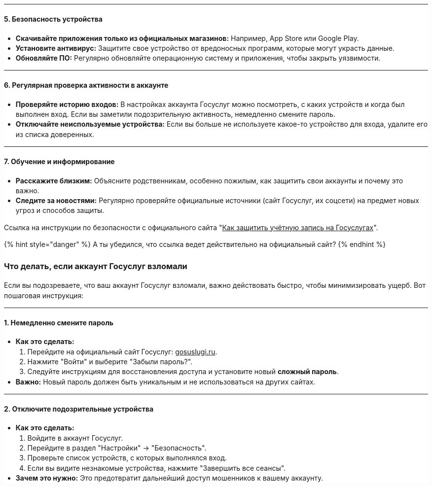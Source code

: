 ***

#### **5. Безопасность устройства**

* **Скачивайте приложения только из официальных магазинов:** Например, App Store или Google Play.
* **Установите антивирус:** Защитите свое устройство от вредоносных программ, которые могут украсть данные.
* **Обновляйте ПО:** Регулярно обновляйте операционную систему и приложения, чтобы закрыть уязвимости.

***

#### **6. Регулярная проверка активности в аккаунте**

* **Проверяйте историю входов:** В настройках аккаунта Госуслуг можно посмотреть, с каких устройств и когда был выполнен вход. Если вы заметили подозрительную активность, немедленно смените пароль.
* **Отключайте неиспользуемые устройства:** Если вы больше не используете какое-то устройство для входа, удалите его из списка доверенных.

***

#### **7. Обучение и информирование**

* **Расскажите близким:** Объясните родственникам, особенно пожилым, как защитить свои аккаунты и почему это важно.
* **Следите за новостями:** Регулярно проверяйте официальные источники (сайт Госуслуг, их соцсети) на предмет новых угроз и способов защиты.

Ссылка на инструкции по безопасности с официального сайта "[Как защитить учётную запись на Госуслугах](https://www.gosuslugi.ru/help/faq/personal_data/100465?fromMain=true)".&#x20;

{% hint style="danger" %}
А ты убедился, что ссылка ведет действительно на официальный сайт?
{% endhint %}

### **Что делать, если аккаунт Госуслуг взломали**

Если вы подозреваете, что ваш аккаунт Госуслуг взломали, важно действовать быстро, чтобы минимизировать ущерб. Вот пошаговая инструкция:

***

#### **1. Немедленно смените пароль**

* **Как это сделать:**
  1. Перейдите на официальный сайт Госуслуг: [gosuslugi.ru](https://www.gosuslugi.ru).
  2. Нажмите "Войти" и выберите "Забыли пароль?".
  3. Следуйте инструкциям для восстановления доступа и установите новый **сложный пароль**.
* **Важно:** Новый пароль должен быть уникальным и не использоваться на других сайтах.

***

#### **2. Отключите подозрительные устройства**

* **Как это сделать:**
  1. Войдите в аккаунт Госуслуг.
  2. Перейдите в раздел "Настройки" → "Безопасность".
  3. Проверьте список устройств, с которых выполнялся вход.
  4. Если вы видите незнакомые устройства, нажмите "Завершить все сеансы".
* **Зачем это нужно:** Это предотвратит дальнейший доступ мошенников к вашему аккаунту.
